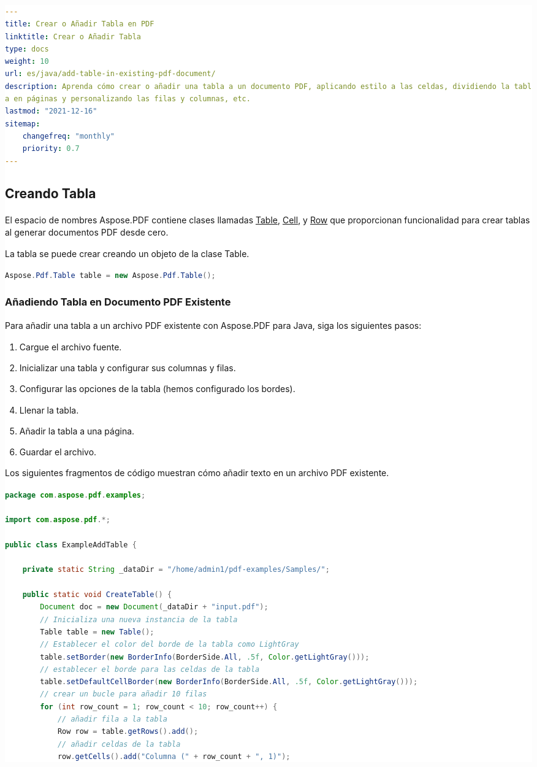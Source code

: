 ```yaml
---
title: Crear o Añadir Tabla en PDF
linktitle: Crear o Añadir Tabla
type: docs
weight: 10
url: es/java/add-table-in-existing-pdf-document/
description: Aprenda cómo crear o añadir una tabla a un documento PDF, aplicando estilo a las celdas, dividiendo la tabla en páginas y personalizando las filas y columnas, etc.
lastmod: "2021-12-16"
sitemap:
    changefreq: "monthly"
    priority: 0.7
---
```


## Creando Tabla

El espacio de nombres Aspose.PDF contiene clases llamadas [Table](https://reference.aspose.com/pdf/java/com.aspose.pdf/Table), [Cell](https://reference.aspose.com/pdf/java/com.aspose.pdf/cell), y [Row](https://reference.aspose.com/pdf/java/com.aspose.pdf/row) que proporcionan funcionalidad para crear tablas al generar documentos PDF desde cero.

La tabla se puede crear creando un objeto de la clase Table.

```java
Aspose.Pdf.Table table = new Aspose.Pdf.Table();
```

### Añadiendo Tabla en Documento PDF Existente

Para añadir una tabla a un archivo PDF existente con Aspose.PDF para Java, siga los siguientes pasos:

1. Cargue el archivo fuente.

1. Inicializar una tabla y configurar sus columnas y filas.  
1. Configurar las opciones de la tabla (hemos configurado los bordes).  
1. Llenar la tabla.  
1. Añadir la tabla a una página.  
1. Guardar el archivo.  

Los siguientes fragmentos de código muestran cómo añadir texto en un archivo PDF existente.

```java
package com.aspose.pdf.examples;

import com.aspose.pdf.*;

public class ExampleAddTable {

    private static String _dataDir = "/home/admin1/pdf-examples/Samples/";

    public static void CreateTable() {
        Document doc = new Document(_dataDir + "input.pdf");
        // Inicializa una nueva instancia de la tabla
        Table table = new Table();
        // Establecer el color del borde de la tabla como LightGray
        table.setBorder(new BorderInfo(BorderSide.All, .5f, Color.getLightGray()));
        // establecer el borde para las celdas de la tabla
        table.setDefaultCellBorder(new BorderInfo(BorderSide.All, .5f, Color.getLightGray()));
        // crear un bucle para añadir 10 filas
        for (int row_count = 1; row_count < 10; row_count++) {
            // añadir fila a la tabla
            Row row = table.getRows().add();
            // añadir celdas de la tabla
            row.getCells().add("Columna (" + row_count + ", 1)");
```